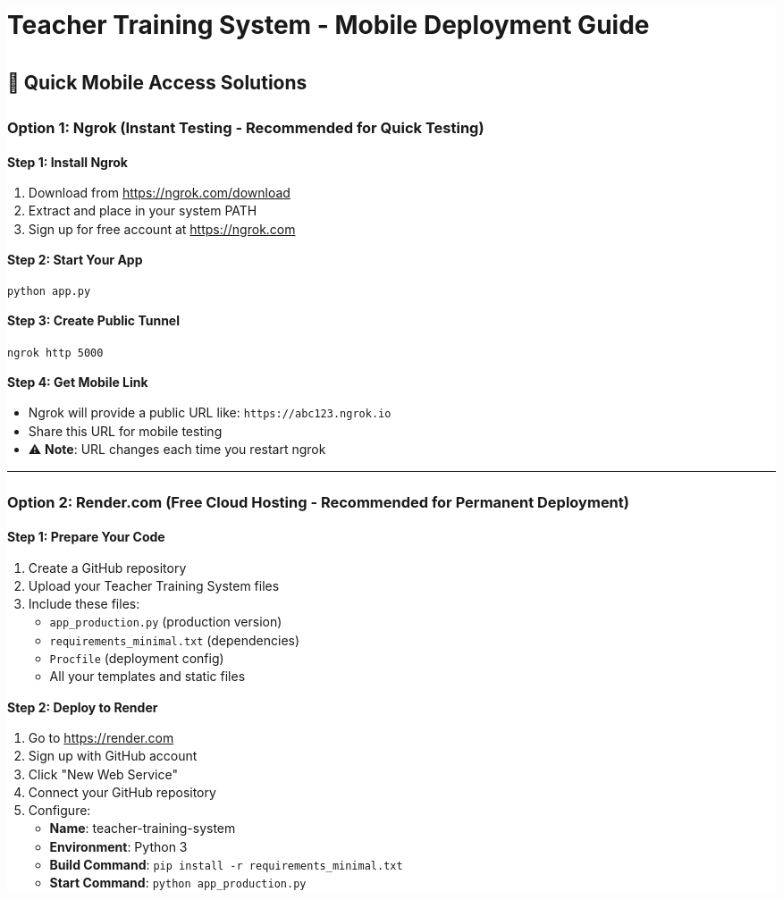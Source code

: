 # Teacher Training System - Mobile Deployment Guide

## 🚀 Quick Mobile Access Solutions

### Option 1: Ngrok (Instant Testing - Recommended for Quick Testing)

**Step 1: Install Ngrok**
1. Download from https://ngrok.com/download
2. Extract and place in your system PATH
3. Sign up for free account at https://ngrok.com

**Step 2: Start Your App**
```bash
python app.py
```

**Step 3: Create Public Tunnel**
```bash
ngrok http 5000
```

**Step 4: Get Mobile Link**
- Ngrok will provide a public URL like: `https://abc123.ngrok.io`
- Share this URL for mobile testing
- ⚠️ **Note**: URL changes each time you restart ngrok

---

### Option 2: Render.com (Free Cloud Hosting - Recommended for Permanent Deployment)

**Step 1: Prepare Your Code**
1. Create a GitHub repository
2. Upload your Teacher Training System files
3. Include these files:
   - `app_production.py` (production version)
   - `requirements_minimal.txt` (dependencies)
   - `Procfile` (deployment config)
   - All your templates and static files

**Step 2: Deploy to Render**
1. Go to https://render.com
2. Sign up with GitHub account
3. Click "New Web Service"
4. Connect your GitHub repository
5. Configure:
   - **Name**: teacher-training-system
   - **Environment**: Python 3
   - **Build Command**: `pip install -r requirements_minimal.txt`
   - **Start Command**: `python app_production.py`
